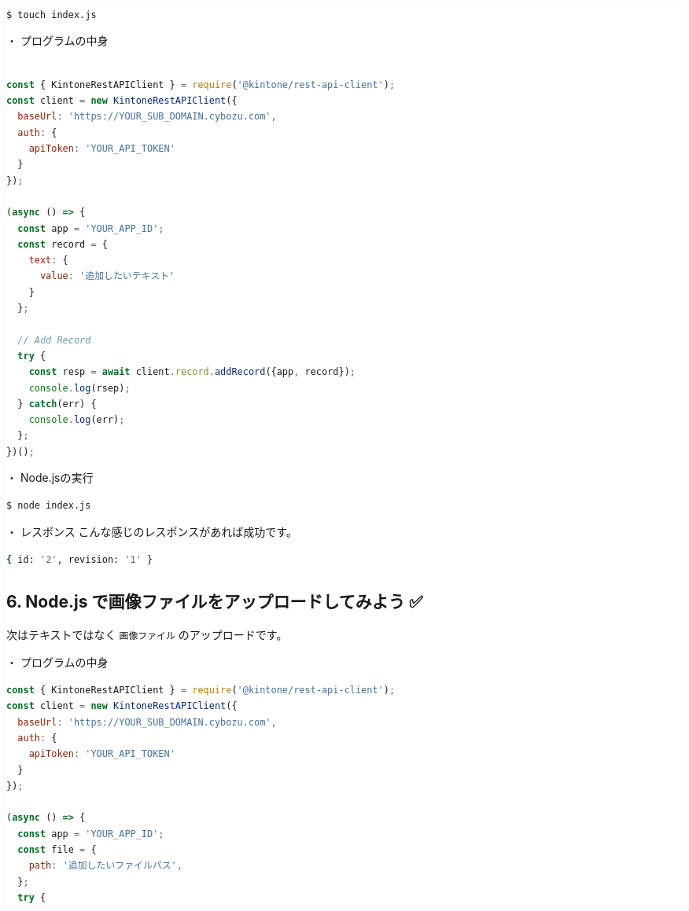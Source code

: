 ```bash
$ touch index.js
```

・ プログラムの中身

```javascript:index.js

const { KintoneRestAPIClient } = require('@kintone/rest-api-client');
const client = new KintoneRestAPIClient({
  baseUrl: 'https://YOUR_SUB_DOMAIN.cybozu.com',
  auth: {
    apiToken: 'YOUR_API_TOKEN'
  }
});

(async () => {
  const app = 'YOUR_APP_ID';
  const record = {
    text: {
      value: '追加したいテキスト'
    }
  };

  // Add Record
  try {
    const resp = await client.record.addRecord({app, record});
    console.log(rsep);
  } catch(err) {
    console.log(err);
  };
})();

```

・ Node.jsの実行

```bash
$ node index.js
```

・ レスポンス
こんな感じのレスポンスがあれば成功です。

```bash
{ id: '2', revision: '1' }
```

## 6. Node.js で画像ファイルをアップロードしてみよう :white_check_mark:

次はテキストではなく `画像ファイル` のアップロードです。

・ プログラムの中身

```javascript:index.js
const { KintoneRestAPIClient } = require('@kintone/rest-api-client');
const client = new KintoneRestAPIClient({
  baseUrl: 'https://YOUR_SUB_DOMAIN.cybozu.com',
  auth: {
    apiToken: 'YOUR_API_TOKEN'
  }
});

(async () => {
  const app = 'YOUR_APP_ID';
  const file = {
    path: '追加したいファイルパス',
  };
  try {
```